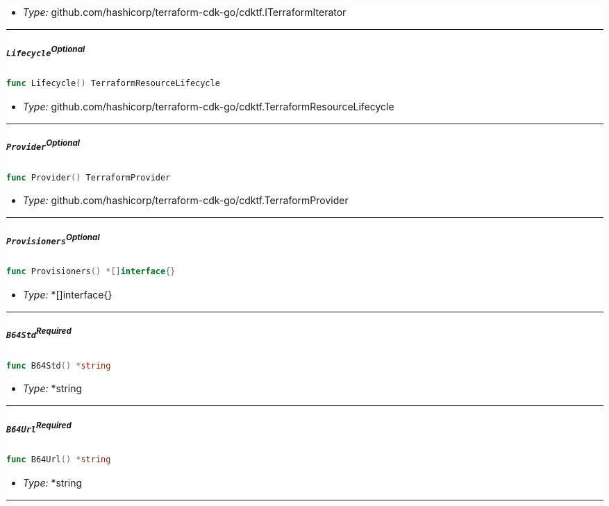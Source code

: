 - *Type:* github.com/hashicorp/terraform-cdk-go/cdktf.ITerraformIterator

---

##### `Lifecycle`<sup>Optional</sup> <a name="Lifecycle" id="@cdktf/provider-random.id.Id.property.lifecycle"></a>

```go
func Lifecycle() TerraformResourceLifecycle
```

- *Type:* github.com/hashicorp/terraform-cdk-go/cdktf.TerraformResourceLifecycle

---

##### `Provider`<sup>Optional</sup> <a name="Provider" id="@cdktf/provider-random.id.Id.property.provider"></a>

```go
func Provider() TerraformProvider
```

- *Type:* github.com/hashicorp/terraform-cdk-go/cdktf.TerraformProvider

---

##### `Provisioners`<sup>Optional</sup> <a name="Provisioners" id="@cdktf/provider-random.id.Id.property.provisioners"></a>

```go
func Provisioners() *[]interface{}
```

- *Type:* *[]interface{}

---

##### `B64Std`<sup>Required</sup> <a name="B64Std" id="@cdktf/provider-random.id.Id.property.b64Std"></a>

```go
func B64Std() *string
```

- *Type:* *string

---

##### `B64Url`<sup>Required</sup> <a name="B64Url" id="@cdktf/provider-random.id.Id.property.b64Url"></a>

```go
func B64Url() *string
```

- *Type:* *string

---
